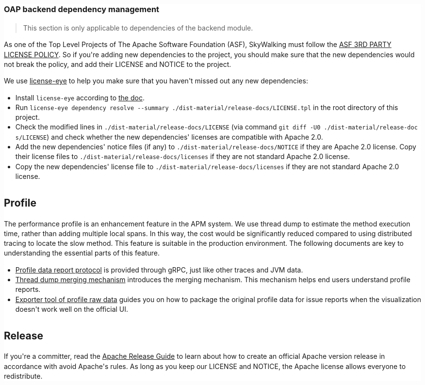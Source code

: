 ### OAP backend dependency management
> This section is only applicable to dependencies of the backend module.

As one of the Top Level Projects of The Apache Software Foundation (ASF), SkyWalking must follow the [ASF 3RD PARTY LICENSE POLICY](https://apache.org/legal/resolved.html). So if you're adding new dependencies to the project, you should make sure that the new dependencies would not break the policy, and add their LICENSE and NOTICE to the project.

We use [license-eye](https://github.com/apache/skywalking-eyes) to help you make sure that you haven't missed out any new dependencies:
- Install `license-eye` according to [the doc](https://github.com/apache/skywalking-eyes#usage).
- Run `license-eye dependency resolve --summary ./dist-material/release-docs/LICENSE.tpl` in the root directory of this project.
- Check the modified lines in `./dist-material/release-docs/LICENSE` (via command `git diff -U0 ./dist-material/release-docs/LICENSE`) and
  check whether the new dependencies' licenses are compatible with Apache 2.0.
- Add the new dependencies' notice files (if any) to `./dist-material/release-docs/NOTICE` if they are Apache 2.0 license. Copy their license files to `./dist-material/release-docs/licenses` if they are not standard Apache 2.0 license.
- Copy the new dependencies' license file to `./dist-material/release-docs/licenses` if they are not standard Apache 2.0 license.

## Profile
The performance profile is an enhancement feature in the APM system. We use thread dump to estimate the method execution time, rather than adding multiple local spans. In this way, the cost would be significantly reduced compared to using distributed tracing to locate the slow method. This feature is suitable in the production environment. The following documents are key to understanding the essential parts of this feature.
- [Profile data report protocol](https://github.com/apache/skywalking-data-collect-protocol/tree/master/profile) is provided through gRPC, just like other traces and JVM data.
- [Thread dump merging mechanism](backend-profile.md) introduces the merging mechanism. This mechanism helps end users understand profile reports.
- [Exporter tool of profile raw data](backend-profile-export.md) guides you on how to package the original profile data for issue reports when the visualization doesn't work well on the official UI.

## Release
If you're a committer, read the [Apache Release Guide](How-to-release.md) to learn about how to create an official Apache version release in accordance with avoid Apache's rules. As long as you keep our LICENSE and NOTICE, the Apache license allows everyone to redistribute.
